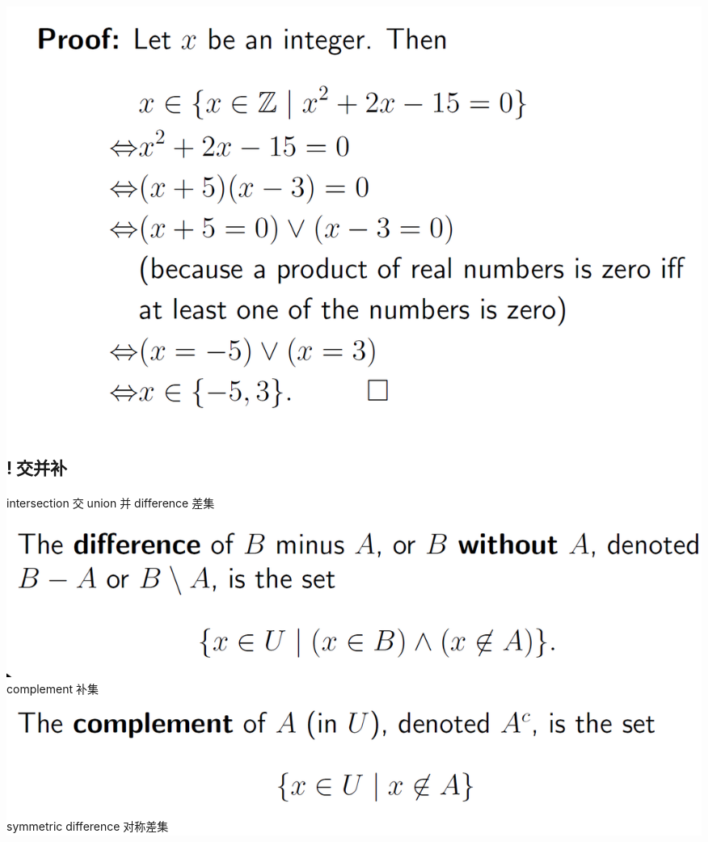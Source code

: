 ![](./images/Pasted%20image%2020240529170331.png)

## ! 交并补

intersection 交
union 并
difference 差集
![](./images/Pasted%20image%2020240529170503.png)
complement 补集
![](./images/Pasted%20image%2020240529170522.png)
symmetric difference 对称差集